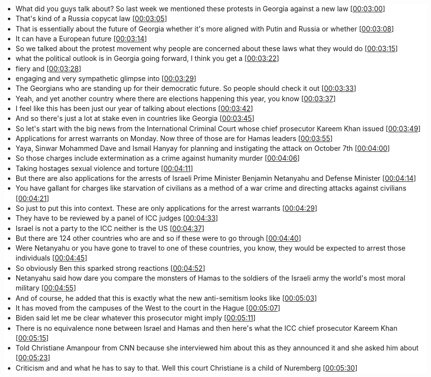 *  What did you guys talk about? So last week we mentioned these protests in Georgia against a new law [[00:03:00](https://www.youtube.com/watch?v=qrCRwJagm3g&t=180.48s)]
*  That's kind of a Russia copycat law [[00:03:05](https://www.youtube.com/watch?v=qrCRwJagm3g&t=185.79999999999998s)]
*  That is essentially about the future of Georgia whether it's more aligned with Putin and Russia or whether [[00:03:08](https://www.youtube.com/watch?v=qrCRwJagm3g&t=188.51999999999998s)]
*  It can have a European future [[00:03:14](https://www.youtube.com/watch?v=qrCRwJagm3g&t=194.04s)]
*  So we talked about the protest movement why people are concerned about these laws what they would do [[00:03:15](https://www.youtube.com/watch?v=qrCRwJagm3g&t=195.76s)]
*  what the political outlook is in Georgia going forward, I think you get a [[00:03:22](https://www.youtube.com/watch?v=qrCRwJagm3g&t=202.0s)]
*  fiery and [[00:03:28](https://www.youtube.com/watch?v=qrCRwJagm3g&t=208.16s)]
*  engaging and very sympathetic glimpse into [[00:03:29](https://www.youtube.com/watch?v=qrCRwJagm3g&t=209.95999999999998s)]
*  The Georgians who are standing up for their democratic future. So people should check it out [[00:03:33](https://www.youtube.com/watch?v=qrCRwJagm3g&t=213.76s)]
*  Yeah, and yet another country where there are elections happening this year, you know [[00:03:37](https://www.youtube.com/watch?v=qrCRwJagm3g&t=217.44s)]
*  I feel like this has been just our year of talking about elections [[00:03:42](https://www.youtube.com/watch?v=qrCRwJagm3g&t=222.46s)]
*  And so there's just a lot at stake even in countries like Georgia [[00:03:45](https://www.youtube.com/watch?v=qrCRwJagm3g&t=225.74s)]
*  So let's start with the big news from the International Criminal Court whose chief prosecutor Kareem Khan issued [[00:03:49](https://www.youtube.com/watch?v=qrCRwJagm3g&t=229.5s)]
*  Applications for arrest warrants on Monday. Now three of those are for Hamas leaders [[00:03:55](https://www.youtube.com/watch?v=qrCRwJagm3g&t=235.3s)]
*  Yaya, Sinwar Mohammed Dave and Ismail Hanyay for planning and instigating the attack on October 7th [[00:04:00](https://www.youtube.com/watch?v=qrCRwJagm3g&t=240.0s)]
*  So those charges include extermination as a crime against humanity murder [[00:04:06](https://www.youtube.com/watch?v=qrCRwJagm3g&t=246.46s)]
*  Taking hostages sexual violence and torture [[00:04:11](https://www.youtube.com/watch?v=qrCRwJagm3g&t=251.22s)]
*  But there are also applications for the arrests of Israeli Prime Minister Benjamin Netanyahu and Defense Minister [[00:04:14](https://www.youtube.com/watch?v=qrCRwJagm3g&t=254.54s)]
*  You have gallant for charges like starvation of civilians as a method of a war crime and directing attacks against civilians [[00:04:21](https://www.youtube.com/watch?v=qrCRwJagm3g&t=261.7s)]
*  So just to put this into context. These are only applications for the arrest warrants [[00:04:29](https://www.youtube.com/watch?v=qrCRwJagm3g&t=269.42s)]
*  They have to be reviewed by a panel of ICC judges [[00:04:33](https://www.youtube.com/watch?v=qrCRwJagm3g&t=273.98s)]
*  Israel is not a party to the ICC neither is the US [[00:04:37](https://www.youtube.com/watch?v=qrCRwJagm3g&t=277.18s)]
*  But there are 124 other countries who are and so if these were to go through [[00:04:40](https://www.youtube.com/watch?v=qrCRwJagm3g&t=280.78s)]
*  Were Netanyahu or you have gone to travel to one of these countries, you know, they would be expected to arrest those individuals [[00:04:45](https://www.youtube.com/watch?v=qrCRwJagm3g&t=285.94s)]
*  So obviously Ben this sparked strong reactions [[00:04:52](https://www.youtube.com/watch?v=qrCRwJagm3g&t=292.46s)]
*  Netanyahu said how dare you compare the monsters of Hamas to the soldiers of the Israeli army the world's most moral military [[00:04:55](https://www.youtube.com/watch?v=qrCRwJagm3g&t=295.9s)]
*  And of course, he added that this is exactly what the new anti-semitism looks like [[00:05:03](https://www.youtube.com/watch?v=qrCRwJagm3g&t=303.53999999999996s)]
*  It has moved from the campuses of the West to the court in the Hague [[00:05:07](https://www.youtube.com/watch?v=qrCRwJagm3g&t=307.9s)]
*  Biden said let me be clear whatever this prosecutor might imply [[00:05:11](https://www.youtube.com/watch?v=qrCRwJagm3g&t=311.86s)]
*  There is no equivalence none between Israel and Hamas and then here's what the ICC chief prosecutor Kareem Khan [[00:05:15](https://www.youtube.com/watch?v=qrCRwJagm3g&t=315.21999999999997s)]
*  Told Christiane Amanpour from CNN because she interviewed him about this as they announced it and she asked him about [[00:05:23](https://www.youtube.com/watch?v=qrCRwJagm3g&t=323.26s)]
*  Criticism and and what he has to say to that. Well this court Christiane is a child of Nuremberg [[00:05:30](https://www.youtube.com/watch?v=qrCRwJagm3g&t=330.7s)]